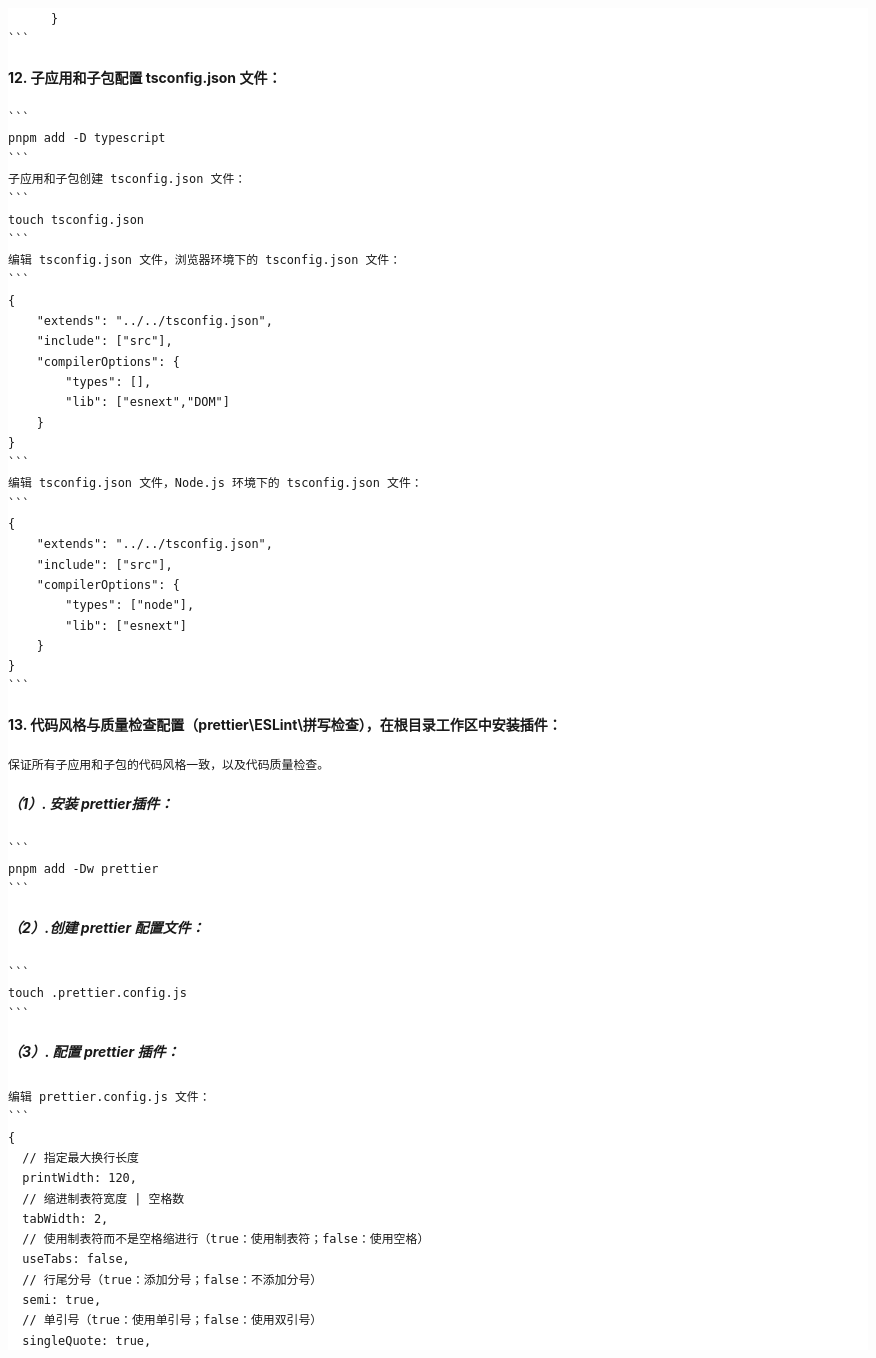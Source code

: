           }
    ```

#### 12. 子应用和子包配置 tsconfig.json 文件：

    ```
    pnpm add -D typescript
    ```
    子应用和子包创建 tsconfig.json 文件：
    ```
    touch tsconfig.json
    ```
    编辑 tsconfig.json 文件，浏览器环境下的 tsconfig.json 文件：
    ```
    {
        "extends": "../../tsconfig.json",
        "include": ["src"],
        "compilerOptions": {
            "types": [],
            "lib": ["esnext","DOM"]
        }
    }
    ```
    编辑 tsconfig.json 文件，Node.js 环境下的 tsconfig.json 文件：
    ```
    {
        "extends": "../../tsconfig.json",
        "include": ["src"],
        "compilerOptions": {
            "types": ["node"],
            "lib": ["esnext"]
        }
    }
    ```

#### 13. 代码风格与质量检查配置（prettier\ESLint\拼写检查），在根目录工作区中安装插件：

    保证所有子应用和子包的代码风格一致，以及代码质量检查。

##### （1）. 安装 prettier插件：

    ```
    pnpm add -Dw prettier
    ```

##### （2）.创建 prettier 配置文件：

    ```
    touch .prettier.config.js
    ```

##### （3）. 配置 prettier 插件：

    编辑 prettier.config.js 文件：
    ```
    {
      // 指定最大换行长度
      printWidth: 120,
      // 缩进制表符宽度 | 空格数
      tabWidth: 2,
      // 使用制表符而不是空格缩进行（true：使用制表符；false：使用空格）
      useTabs: false,
      // 行尾分号（true：添加分号；false：不添加分号）
      semi: true,
      // 单引号（true：使用单引号；false：使用双引号）
      singleQuote: true,